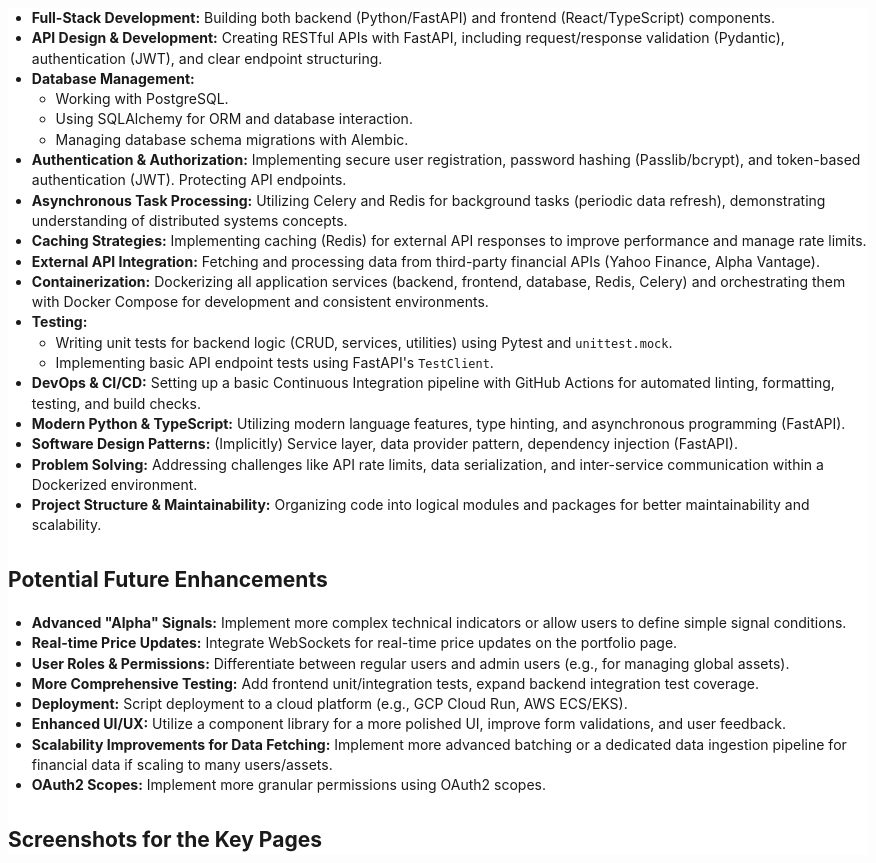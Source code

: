 *   **Full-Stack Development:** Building both backend (Python/FastAPI) and frontend (React/TypeScript) components.
*   **API Design & Development:** Creating RESTful APIs with FastAPI, including request/response validation (Pydantic), authentication (JWT), and clear endpoint structuring.
*   **Database Management:**
    *   Working with PostgreSQL.
    *   Using SQLAlchemy for ORM and database interaction.
    *   Managing database schema migrations with Alembic.
*   **Authentication & Authorization:** Implementing secure user registration, password hashing (Passlib/bcrypt), and token-based authentication (JWT). Protecting API endpoints.
*   **Asynchronous Task Processing:** Utilizing Celery and Redis for background tasks (periodic data refresh), demonstrating understanding of distributed systems concepts.
*   **Caching Strategies:** Implementing caching (Redis) for external API responses to improve performance and manage rate limits.
*   **External API Integration:** Fetching and processing data from third-party financial APIs (Yahoo Finance, Alpha Vantage).
*   **Containerization:** Dockerizing all application services (backend, frontend, database, Redis, Celery) and orchestrating them with Docker Compose for development and consistent environments.
*   **Testing:**
    *   Writing unit tests for backend logic (CRUD, services, utilities) using Pytest and `unittest.mock`.
    *   Implementing basic API endpoint tests using FastAPI's `TestClient`.
*   **DevOps & CI/CD:** Setting up a basic Continuous Integration pipeline with GitHub Actions for automated linting, formatting, testing, and build checks.
*   **Modern Python & TypeScript:** Utilizing modern language features, type hinting, and asynchronous programming (FastAPI).
*   **Software Design Patterns:** (Implicitly) Service layer, data provider pattern, dependency injection (FastAPI).
*   **Problem Solving:** Addressing challenges like API rate limits, data serialization, and inter-service communication within a Dockerized environment.
*   **Project Structure & Maintainability:** Organizing code into logical modules and packages for better maintainability and scalability.

## Potential Future Enhancements

*   **Advanced "Alpha" Signals:** Implement more complex technical indicators or allow users to define simple signal conditions.
*   **Real-time Price Updates:** Integrate WebSockets for real-time price updates on the portfolio page.
*   **User Roles & Permissions:** Differentiate between regular users and admin users (e.g., for managing global assets).
*   **More Comprehensive Testing:** Add frontend unit/integration tests, expand backend integration test coverage.
*   **Deployment:** Script deployment to a cloud platform (e.g., GCP Cloud Run, AWS ECS/EKS).
*   **Enhanced UI/UX:** Utilize a component library for a more polished UI, improve form validations, and user feedback.
*   **Scalability Improvements for Data Fetching:** Implement more advanced batching or a dedicated data ingestion pipeline for financial data if scaling to many users/assets.
*   **OAuth2 Scopes:** Implement more granular permissions using OAuth2 scopes.

## Screenshots for the Key Pages
